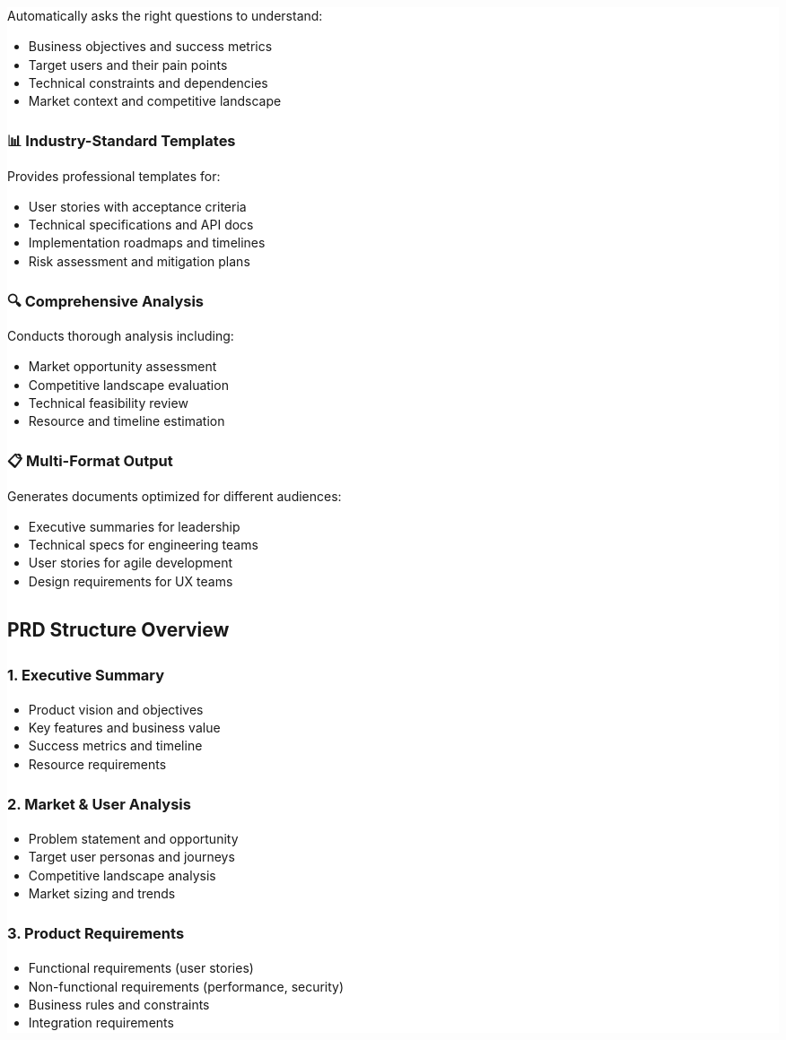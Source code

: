 Automatically asks the right questions to understand:

- Business objectives and success metrics
- Target users and their pain points
- Technical constraints and dependencies
- Market context and competitive landscape

### 📊 **Industry-Standard Templates**

Provides professional templates for:

- User stories with acceptance criteria
- Technical specifications and API docs
- Implementation roadmaps and timelines
- Risk assessment and mitigation plans

### 🔍 **Comprehensive Analysis**

Conducts thorough analysis including:

- Market opportunity assessment
- Competitive landscape evaluation
- Technical feasibility review
- Resource and timeline estimation

### 📋 **Multi-Format Output**

Generates documents optimized for different audiences:

- Executive summaries for leadership
- Technical specs for engineering teams
- User stories for agile development
- Design requirements for UX teams

## PRD Structure Overview

### 1. **Executive Summary**

- Product vision and objectives
- Key features and business value
- Success metrics and timeline
- Resource requirements

### 2. **Market & User Analysis**

- Problem statement and opportunity
- Target user personas and journeys
- Competitive landscape analysis
- Market sizing and trends

### 3. **Product Requirements**

- Functional requirements (user stories)
- Non-functional requirements (performance, security)
- Business rules and constraints
- Integration requirements
